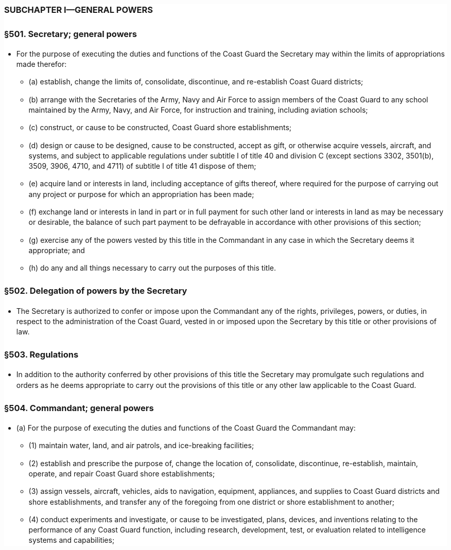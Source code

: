 ### SUBCHAPTER I—GENERAL POWERS

### §501. Secretary; general powers
* For the purpose of executing the duties and functions of the Coast Guard the Secretary may within the limits of appropriations made therefor:

  * (a) establish, change the limits of, consolidate, discontinue, and re-establish Coast Guard districts;

  * (b) arrange with the Secretaries of the Army, Navy and Air Force to assign members of the Coast Guard to any school maintained by the Army, Navy, and Air Force, for instruction and training, including aviation schools;

  * (c) construct, or cause to be constructed, Coast Guard shore establishments;

  * (d) design or cause to be designed, cause to be constructed, accept as gift, or otherwise acquire vessels, aircraft, and systems, and subject to applicable regulations under subtitle I of title 40 and division C (except sections 3302, 3501(b), 3509, 3906, 4710, and 4711) of subtitle I of title 41 dispose of them;

  * (e) acquire land or interests in land, including acceptance of gifts thereof, where required for the purpose of carrying out any project or purpose for which an appropriation has been made;

  * (f) exchange land or interests in land in part or in full payment for such other land or interests in land as may be necessary or desirable, the balance of such part payment to be defrayable in accordance with other provisions of this section;

  * (g) exercise any of the powers vested by this title in the Commandant in any case in which the Secretary deems it appropriate; and

  * (h) do any and all things necessary to carry out the purposes of this title.

### §502. Delegation of powers by the Secretary
* The Secretary is authorized to confer or impose upon the Commandant any of the rights, privileges, powers, or duties, in respect to the administration of the Coast Guard, vested in or imposed upon the Secretary by this title or other provisions of law.

### §503. Regulations
* In addition to the authority conferred by other provisions of this title the Secretary may promulgate such regulations and orders as he deems appropriate to carry out the provisions of this title or any other law applicable to the Coast Guard.

### §504. Commandant; general powers
* (a) For the purpose of executing the duties and functions of the Coast Guard the Commandant may:

  * (1) maintain water, land, and air patrols, and ice-breaking facilities;

  * (2) establish and prescribe the purpose of, change the location of, consolidate, discontinue, re-establish, maintain, operate, and repair Coast Guard shore establishments;

  * (3) assign vessels, aircraft, vehicles, aids to navigation, equipment, appliances, and supplies to Coast Guard districts and shore establishments, and transfer any of the foregoing from one district or shore establishment to another;

  * (4) conduct experiments and investigate, or cause to be investigated, plans, devices, and inventions relating to the performance of any Coast Guard function, including research, development, test, or evaluation related to intelligence systems and capabilities;
